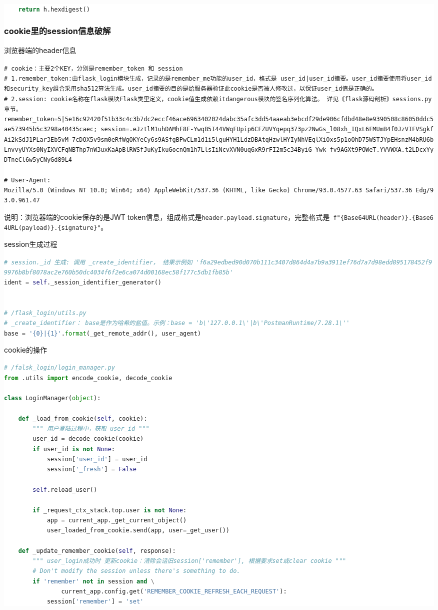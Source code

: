 ```python
    return h.hexdigest()
```

### cookie里的session信息破解

浏览器端的header信息

```shell
# cookie：主要2个KEY，分别是remember_token 和 session
# 1.remember_token:由flask_login模块生成，记录的是remember_me功能的user_id，格式是 user_id|user_id摘要。user_id摘要使用将user_id和security_key组合采用sha512算法生成。user_id摘要的目的是给服务器验证此cookie是否被人修改过，以保证user_id值是正确的。
# 2.session: cookie名称在flask模块Flask类里定义，cookie值生成依赖itdangerous模块的签名序列化算法。 详见《flask源码剖析》sessions.py章节。
remember_token=5|5e16c92420f51b33c4c3b7dc2eccf46ace6963402024dabc35afc3dd54aaeab3ebcdf29de906cfdbd48e8e9390508c86050ddc5ae573945b5c3298a40435caec; session=.eJztlM1uhDAMhF8F-YwqB5I44VWqFUpip6CFZUVYqepq373pz2NwGs_l08xh_IQxL6FMUmB4f0JzVIFVSgkfAi2kSdJ1PLar3Eb5vM-7cDOX5v9sm0eRfWgOKYeCy6s9ASfgBPwCLm1d1i5lguHYH1LdzDBAtqHzwlHYIyNhVEqlXiOxs5p1oOhD75WSTJYpEHsnzM4bRU6bLnvvyUYXs0NyIXVCFqNBThp7nW3uxKaApBlRWSfJuKyIkuGocnQm1h7LlsIiNcvXVN0uq6xR9rFI2m5c34ByiG_Ywk-fv9AGXt9POWeT.YVVWXA.t2LDcxYyDTneCl6w5yCNyGd89L4

# User-Agent:
Mozilla/5.0 (Windows NT 10.0; Win64; x64) AppleWebKit/537.36 (KHTML, like Gecko) Chrome/93.0.4577.63 Safari/537.36 Edg/93.0.961.47
```

说明：浏览器端的cookie保存的是JWT token信息，组成格式是`header.payload.signature`，完整格式是` f"{Base64URL(header)}.{Base64URL(payload)}.{signature}"`。

session生成过程

```python
# session._id 生成: 调用 _create_identifier， 结果示例如 'f6a29edbed90d070b111c3407d864d4a7b9a3911ef76d7a7d98edd895178452f99976b8bf8078ac2e760b50dc4034f6f2e6ca074d00168ec58f177c5db1fb85b'
ident = self._session_identifier_generator()


# /flask_login/utils.py
# _create_identifier： base是作为哈希的盐值。示例：base = 'b\'127.0.0.1\'|b\'PostmanRuntime/7.28.1\''
base = '{0}|{1}'.format(_get_remote_addr(), user_agent)
```

cookie的操作

```python
# /falsk_login/login_manager.py
from .utils import encode_cookie, decode_cookie

class LoginManager(object):

    def _load_from_cookie(self, cookie):
        """ 用户登陆过程中，获取 user_id """
        user_id = decode_cookie(cookie)
        if user_id is not None:
            session['user_id'] = user_id
            session['_fresh'] = False

        self.reload_user()

        if _request_ctx_stack.top.user is not None:
            app = current_app._get_current_object()
            user_loaded_from_cookie.send(app, user=_get_user())

    def _update_remember_cookie(self, response):
        """ user_login成功时 更新cookie：清除会话旧session['remember'], 根据要求set或clear cookie """
        # Don't modify the session unless there's something to do.
        if 'remember' not in session and \
                current_app.config.get('REMEMBER_COOKIE_REFRESH_EACH_REQUEST'):
            session['remember'] = 'set'
```